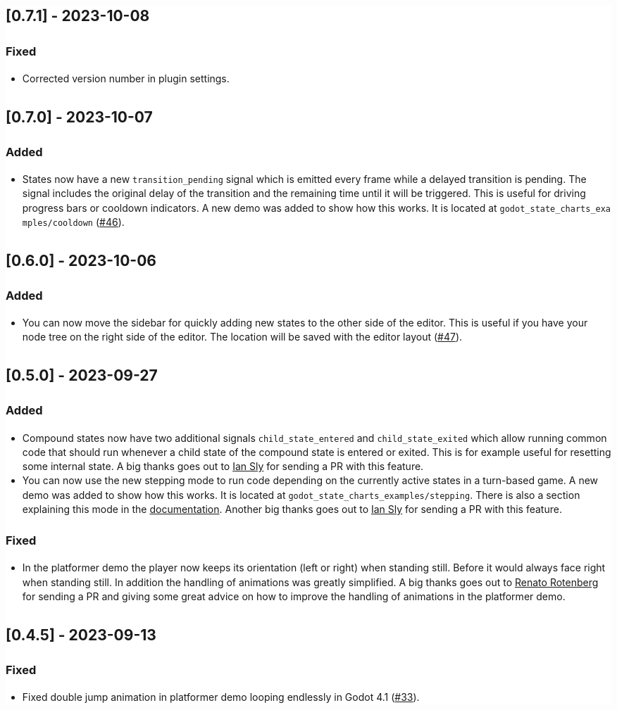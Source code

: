 
## [0.7.1] - 2023-10-08
### Fixed
- Corrected version number in plugin settings.

## [0.7.0] - 2023-10-07
### Added
- States now have a new `transition_pending` signal which is emitted every frame while a delayed transition is pending. The signal includes the original delay of the transition and the remaining time until it will be triggered. This is useful for driving progress bars or cooldown indicators. A new demo was added to show how this works. It is located at `godot_state_charts_examples/cooldown` ([#46](https://github.com/derkork/godot-statecharts/issues/46)). 



## [0.6.0] - 2023-10-06
### Added
- You can now move the sidebar for quickly adding new states to the other side of the editor. This is useful if you have your node tree on the right side of the editor. The location will be saved with the editor layout ([#47](https://github.com/derkork/godot-statecharts/issues/47)).


## [0.5.0] - 2023-09-27
### Added
- Compound states now have two additional signals `child_state_entered` and `child_state_exited` which allow running common code that should run whenever a child state of the compound state is entered or exited. This is for example useful for resetting some internal state. A big thanks goes out to [Ian Sly](https://github.com/uzkbwza) for sending a PR with this feature.
- You can now use the new stepping mode to run code depending on the currently active states in a turn-based game. A new demo was added to show how this works. It is located at `godot_state_charts_examples/stepping`. There is also a section explaining this mode in the [documentation](manual/manual.md#stepping-mode). Another big thanks goes out to [Ian Sly](https://github.com/uzkbwza) for sending a PR with this feature.

### Fixed
- In the platformer demo the player now keeps its orientation (left or right) when standing still. Before it would always face right when standing still. In addition the handling of animations was greatly simplified. A big thanks goes out to [Renato Rotenberg](https://github.com/Brawmario) for sending a PR and giving some great advice on how to improve the handling of animations in the platformer demo.



## [0.4.5] - 2023-09-13
### Fixed
- Fixed double jump animation in platformer demo looping endlessly in Godot 4.1 ([#33](https://github.com/derkork/godot-statecharts/issues/33)).
